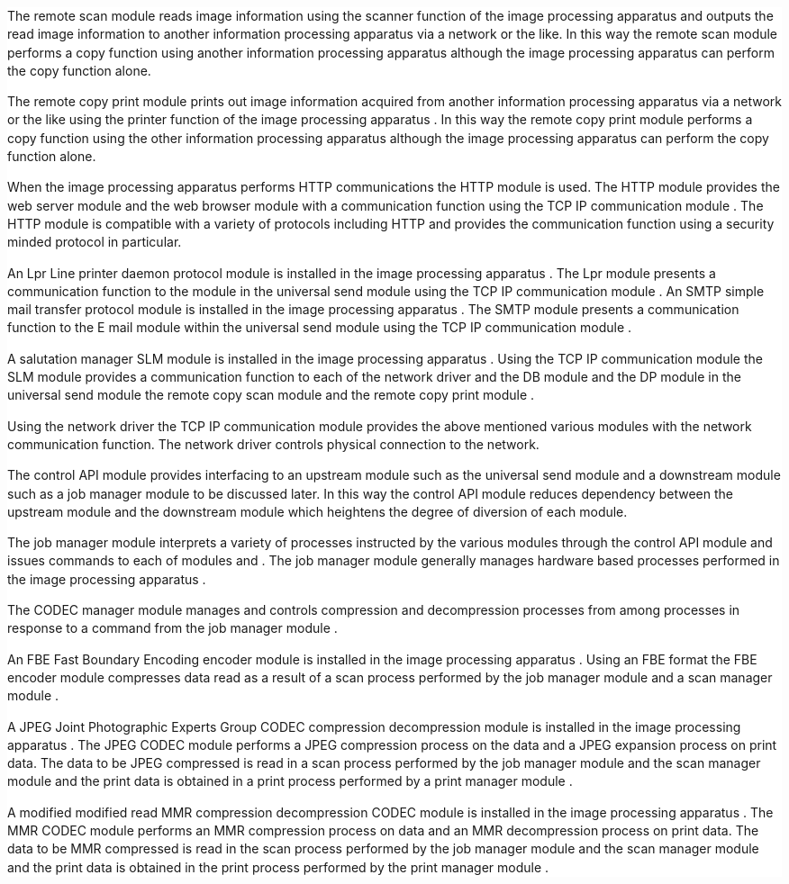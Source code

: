The remote scan module reads image information using the scanner function of the image processing apparatus and outputs the read image information to another information processing apparatus via a network or the like. In this way the remote scan module performs a copy function using another information processing apparatus although the image processing apparatus can perform the copy function alone.

The remote copy print module prints out image information acquired from another information processing apparatus via a network or the like using the printer function of the image processing apparatus . In this way the remote copy print module performs a copy function using the other information processing apparatus although the image processing apparatus can perform the copy function alone.

When the image processing apparatus performs HTTP communications the HTTP module is used. The HTTP module provides the web server module and the web browser module with a communication function using the TCP IP communication module . The HTTP module is compatible with a variety of protocols including HTTP and provides the communication function using a security minded protocol in particular.

An Lpr Line printer daemon protocol module is installed in the image processing apparatus . The Lpr module presents a communication function to the module in the universal send module using the TCP IP communication module . An SMTP simple mail transfer protocol module is installed in the image processing apparatus . The SMTP module presents a communication function to the E mail module within the universal send module using the TCP IP communication module .

A salutation manager SLM module is installed in the image processing apparatus . Using the TCP IP communication module the SLM module provides a communication function to each of the network driver and the DB module and the DP module in the universal send module the remote copy scan module and the remote copy print module .

Using the network driver the TCP IP communication module provides the above mentioned various modules with the network communication function. The network driver controls physical connection to the network.

The control API module provides interfacing to an upstream module such as the universal send module and a downstream module such as a job manager module to be discussed later. In this way the control API module reduces dependency between the upstream module and the downstream module which heightens the degree of diversion of each module.

The job manager module interprets a variety of processes instructed by the various modules through the control API module and issues commands to each of modules and . The job manager module generally manages hardware based processes performed in the image processing apparatus .

The CODEC manager module manages and controls compression and decompression processes from among processes in response to a command from the job manager module .

An FBE Fast Boundary Encoding encoder module is installed in the image processing apparatus . Using an FBE format the FBE encoder module compresses data read as a result of a scan process performed by the job manager module and a scan manager module .

A JPEG Joint Photographic Experts Group CODEC compression decompression module is installed in the image processing apparatus . The JPEG CODEC module performs a JPEG compression process on the data and a JPEG expansion process on print data. The data to be JPEG compressed is read in a scan process performed by the job manager module and the scan manager module and the print data is obtained in a print process performed by a print manager module .

A modified modified read MMR compression decompression CODEC module is installed in the image processing apparatus . The MMR CODEC module performs an MMR compression process on data and an MMR decompression process on print data. The data to be MMR compressed is read in the scan process performed by the job manager module and the scan manager module and the print data is obtained in the print process performed by the print manager module .
